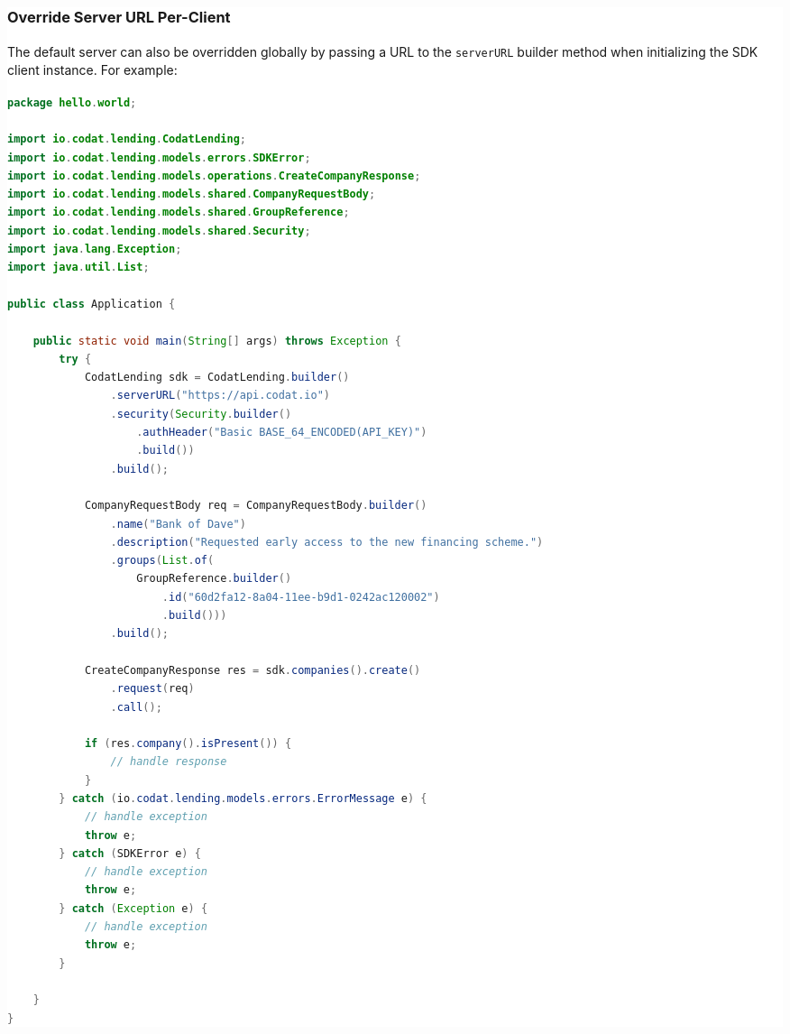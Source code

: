 
### Override Server URL Per-Client

The default server can also be overridden globally by passing a URL to the `serverURL` builder method when initializing the SDK client instance. For example:
```java
package hello.world;

import io.codat.lending.CodatLending;
import io.codat.lending.models.errors.SDKError;
import io.codat.lending.models.operations.CreateCompanyResponse;
import io.codat.lending.models.shared.CompanyRequestBody;
import io.codat.lending.models.shared.GroupReference;
import io.codat.lending.models.shared.Security;
import java.lang.Exception;
import java.util.List;

public class Application {

    public static void main(String[] args) throws Exception {
        try {
            CodatLending sdk = CodatLending.builder()
                .serverURL("https://api.codat.io")
                .security(Security.builder()
                    .authHeader("Basic BASE_64_ENCODED(API_KEY)")
                    .build())
                .build();

            CompanyRequestBody req = CompanyRequestBody.builder()
                .name("Bank of Dave")
                .description("Requested early access to the new financing scheme.")
                .groups(List.of(
                    GroupReference.builder()
                        .id("60d2fa12-8a04-11ee-b9d1-0242ac120002")
                        .build()))
                .build();

            CreateCompanyResponse res = sdk.companies().create()
                .request(req)
                .call();

            if (res.company().isPresent()) {
                // handle response
            }
        } catch (io.codat.lending.models.errors.ErrorMessage e) {
            // handle exception
            throw e;
        } catch (SDKError e) {
            // handle exception
            throw e;
        } catch (Exception e) {
            // handle exception
            throw e;
        }

    }
}
```
